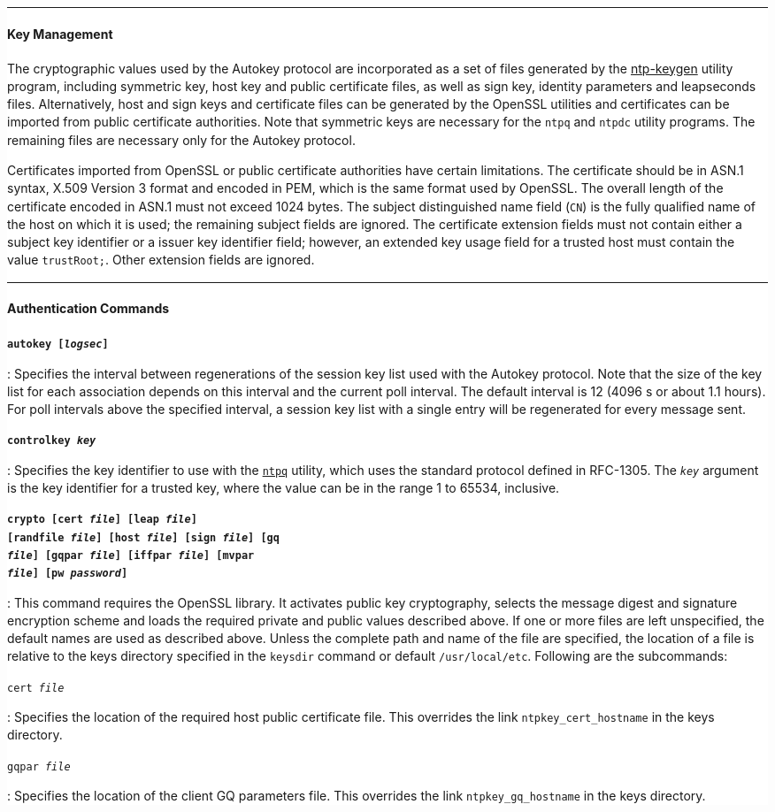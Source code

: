 * * *

#### Key Management

The cryptographic values used by the Autokey protocol are incorporated as a set of files generated by the [ntp-keygen](/documentation/4.2.0/keygen/) utility program, including symmetric key, host key and public certificate files, as well as sign key, identity parameters and leapseconds files. Alternatively, host and sign keys and certificate files can be generated by the OpenSSL utilities and certificates can be imported from public certificate authorities. Note that symmetric keys are necessary for the <code>ntpq</code> and <code>ntpdc</code> utility programs. The remaining files are necessary only for the Autokey protocol.

Certificates imported from OpenSSL or public certificate authorities have certain limitations. The certificate should be in ASN.1 syntax, X.509 Version 3 format and encoded in PEM, which is the same format used by OpenSSL. The overall length of the certificate encoded in ASN.1 must not exceed 1024 bytes. The subject distinguished name field (<code>CN</code>) is the fully qualified name of the host on which it is used; the remaining subject fields are ignored. The certificate extension fields must not contain either a subject key identifier or a issuer key identifier field; however, an extended key usage field for a trusted host must contain the value <code>trustRoot;</code>. Other extension fields are ignored.

* * *

#### Authentication Commands

<code>**autokey [_logsec_]**</code>

: Specifies the interval between regenerations of the session key list used with the Autokey protocol. Note that the size of the key list for each association depends on this interval and the current poll interval. The default interval is 12 (4096 s or about 1.1 hours). For poll intervals above the specified interval, a session key list with a single entry will be regenerated for every message sent.

<code>**controlkey _key_**</code>

: Specifies the key identifier to use with the [<code>ntpq</code>](/documentation/4.2.0/ntpq/) utility, which uses the standard protocol defined in RFC-1305. The <code>_key_</code> argument is the key identifier for a trusted key, where the value can be in the range 1 to 65534, inclusive.

<code>**crypto [cert _file_] [leap _file_] [randfile _file_] [host _file_] [sign _file_] [gq _file_] [gqpar _file_] [iffpar _file_] [mvpar _file_] [pw _password_]**</code>

: This command requires the OpenSSL library. It activates public key cryptography, selects the message digest and signature encryption scheme and loads the required private and public values described above. If one or more files are left unspecified, the default names are used as described above. Unless the complete path and name of the file are specified, the location of a file is relative to the keys directory specified in the <code>keysdir</code> command or default <code>/usr/local/etc</code>. Following are the subcommands:

<code>cert _file_</code> 

: Specifies the location of the required host public certificate file. This overrides the link <code>ntpkey_cert_hostname</code> in the keys directory. 

<code>gqpar _file_</code> 

: Specifies the location of the client GQ parameters file. This overrides the link <code>ntpkey_gq_hostname</code> in the keys directory. 
